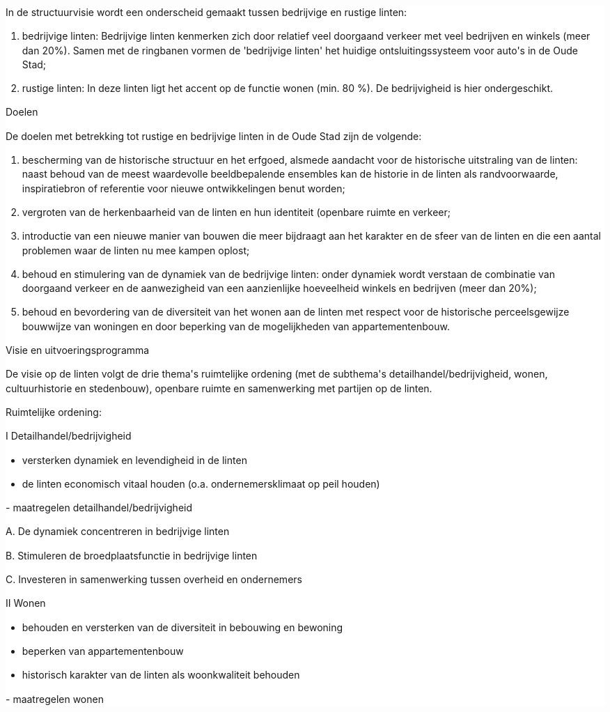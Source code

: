 In de structuurvisie wordt een onderscheid gemaakt tussen bedrijvige en rustige linten:

1. bedrijvige linten: Bedrijvige linten kenmerken zich door relatief veel doorgaand verkeer met veel bedrijven en winkels (meer dan 20%). Samen met de ringbanen vormen de 'bedrijvige linten' het huidige ontsluitingssysteem voor auto's in de Oude Stad;

2. rustige linten: In deze linten ligt het accent op de functie wonen (min. 80 %). De bedrijvigheid is hier ondergeschikt.

Doelen

De doelen met betrekking tot rustige en bedrijvige linten in de Oude Stad zijn de volgende:

1. bescherming van de historische structuur en het erfgoed, alsmede aandacht voor de historische uitstraling van de linten: naast behoud van de meest waardevolle beeldbepalende ensembles kan de historie in de linten als randvoorwaarde, inspiratiebron of referentie voor nieuwe ontwikkelingen benut worden;

2. vergroten van de herkenbaarheid van de linten en hun identiteit (openbare ruimte en verkeer;

3. introductie van een nieuwe manier van bouwen die meer bijdraagt aan het karakter en de sfeer van de linten en die een aantal problemen waar de linten nu mee kampen oplost;

4. behoud en stimulering van de dynamiek van de bedrijvige linten: onder dynamiek wordt verstaan de combinatie van doorgaand verkeer en de aanwezigheid van een aanzienlijke hoeveelheid winkels en bedrijven (meer dan 20%);

5. behoud en bevordering van de diversiteit van het wonen aan de linten met respect voor de historische perceelsgewijze bouwwijze van woningen en door beperking van de mogelijkheden van appartementenbouw.

Visie en uitvoeringsprogramma

De visie op de linten volgt de drie thema's ruimtelijke ordening (met de subthema's detailhandel/bedrijvigheid, wonen, cultuurhistorie en stedenbouw), openbare ruimte en samenwerking met partijen op de linten.

Ruimtelijke ordening:

I Detailhandel/bedrijvigheid

* versterken dynamiek en levendigheid in de linten

* de linten economisch vitaal houden (o.a. ondernemersklimaat op peil houden)

\- maatregelen detailhandel/bedrijvigheid

A. De dynamiek concentreren in bedrijvige linten

B. Stimuleren de broedplaatsfunctie in bedrijvige linten

C. Investeren in samenwerking tussen overheid en ondernemers

II Wonen

* behouden en versterken van de diversiteit in bebouwing en bewoning

* beperken van appartementenbouw

* historisch karakter van de linten als woonkwaliteit behouden

\- maatregelen wonen
